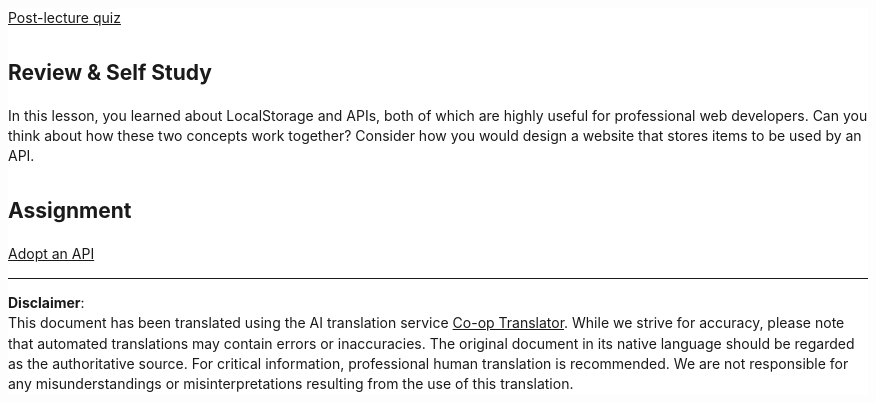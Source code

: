 [Post-lecture quiz](https://ff-quizzes.netlify.app/web/quiz/26)

## Review & Self Study

In this lesson, you learned about LocalStorage and APIs, both of which are highly useful for professional web developers. Can you think about how these two concepts work together? Consider how you would design a website that stores items to be used by an API.

## Assignment

[Adopt an API](assignment.md)

---

**Disclaimer**:  
This document has been translated using the AI translation service [Co-op Translator](https://github.com/Azure/co-op-translator). While we strive for accuracy, please note that automated translations may contain errors or inaccuracies. The original document in its native language should be regarded as the authoritative source. For critical information, professional human translation is recommended. We are not responsible for any misunderstandings or misinterpretations resulting from the use of this translation.